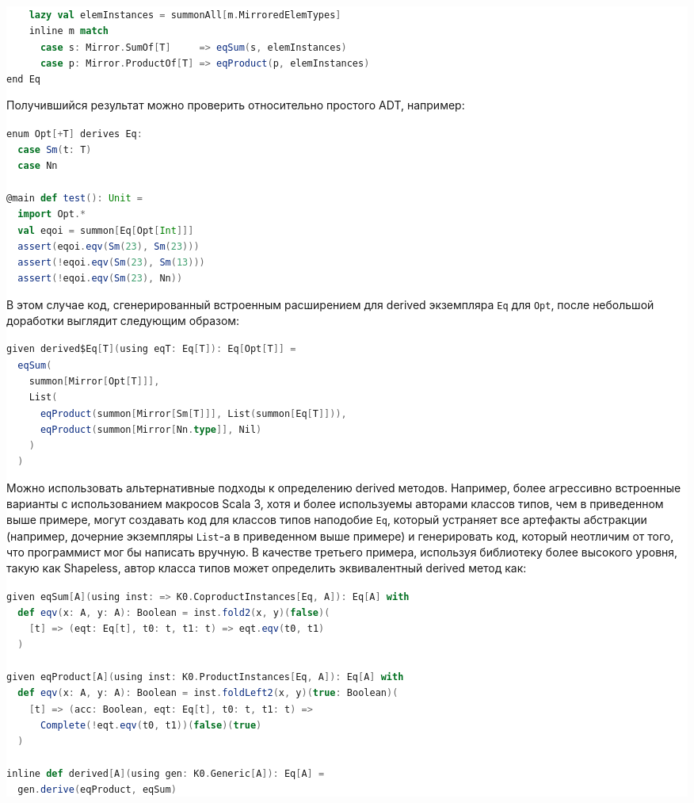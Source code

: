 ```scala
    lazy val elemInstances = summonAll[m.MirroredElemTypes]
    inline m match
      case s: Mirror.SumOf[T]     => eqSum(s, elemInstances)
      case p: Mirror.ProductOf[T] => eqProduct(p, elemInstances)
end Eq
```

Получившийся результат можно проверить относительно простого ADT, например:

```scala
enum Opt[+T] derives Eq:
  case Sm(t: T)
  case Nn

@main def test(): Unit =
  import Opt.*
  val eqoi = summon[Eq[Opt[Int]]]
  assert(eqoi.eqv(Sm(23), Sm(23)))
  assert(!eqoi.eqv(Sm(23), Sm(13)))
  assert(!eqoi.eqv(Sm(23), Nn))
```

В этом случае код, сгенерированный встроенным расширением для derived экземпляра `Eq` для `Opt`, 
после небольшой доработки выглядит следующим образом:

```scala
given derived$Eq[T](using eqT: Eq[T]): Eq[Opt[T]] =
  eqSum(
    summon[Mirror[Opt[T]]],
    List(
      eqProduct(summon[Mirror[Sm[T]]], List(summon[Eq[T]])),
      eqProduct(summon[Mirror[Nn.type]], Nil)
    )
  )
```

Можно использовать альтернативные подходы к определению derived методов. 
Например, более агрессивно встроенные варианты с использованием макросов Scala 3, 
хотя и более используемы авторами классов типов, чем в приведенном выше примере, 
могут создавать код для классов типов наподобие `Eq`, который устраняет все артефакты абстракции 
(например, дочерние экземпляры `List`-а в приведенном выше примере)
и генерировать код, который неотличим от того, что программист мог бы написать вручную. 
В качестве третьего примера, используя библиотеку более высокого уровня, такую как Shapeless, 
автор класса типов может определить эквивалентный derived метод как:

```scala
given eqSum[A](using inst: => K0.CoproductInstances[Eq, A]): Eq[A] with
  def eqv(x: A, y: A): Boolean = inst.fold2(x, y)(false)(
    [t] => (eqt: Eq[t], t0: t, t1: t) => eqt.eqv(t0, t1)
  )

given eqProduct[A](using inst: K0.ProductInstances[Eq, A]): Eq[A] with
  def eqv(x: A, y: A): Boolean = inst.foldLeft2(x, y)(true: Boolean)(
    [t] => (acc: Boolean, eqt: Eq[t], t0: t, t1: t) =>
      Complete(!eqt.eqv(t0, t1))(false)(true)
  )

inline def derived[A](using gen: K0.Generic[A]): Eq[A] =
  gen.derive(eqProduct, eqSum)
```
